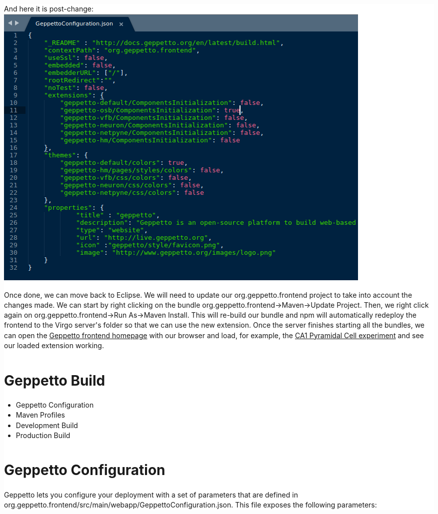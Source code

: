 And here it is post-change:
![OSB extension post change](images/osb_extension/osb-ext2.png)

Once done, we can move back to Eclipse. We will need to update our org.geppetto.frontend project to take into account the changes made.
We can start by right clicking on the bundle org.geppetto.frontend->Maven->Update Project.
Then, we right click again on org.geppetto.frontend->Run As->Maven Install. This will re-build our bundle and npm will automatically redeploy the frontend to the Virgo server's folder so that we can use the new extension.
Once the server finishes starting all the bundles, we can open the [Geppetto frontend homepage](http://localhost:8080/org.geppetto.frontend/) with our browser and load, for example, the [CA1 Pyramidal Cell experiment](http://localhost:8080/org.geppetto.frontend/geppetto?load_project_from_id=3) and see our loaded extension working.

Geppetto Build
==============

-   Geppetto Configuration
-   Maven Profiles
-   Development Build
-   Production Build

Geppetto Configuration
======================

Geppetto lets you configure your deployment with a set of parameters
that are defined in
org.geppetto.frontend/src/main/webapp/GeppettoConfiguration.json. This
file exposes the following parameters:
